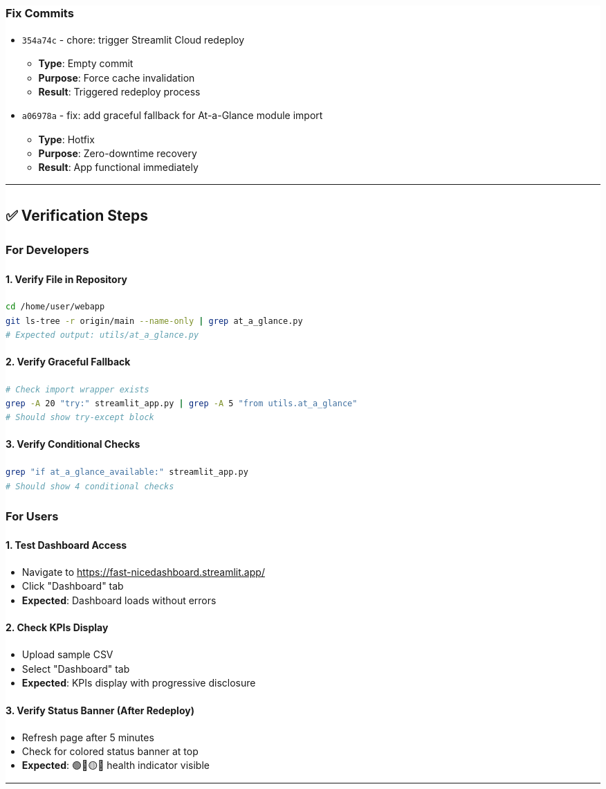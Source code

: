 ### Fix Commits
- `354a74c` - chore: trigger Streamlit Cloud redeploy
  - **Type**: Empty commit
  - **Purpose**: Force cache invalidation
  - **Result**: Triggered redeploy process

- `a06978a` - fix: add graceful fallback for At-a-Glance module import
  - **Type**: Hotfix
  - **Purpose**: Zero-downtime recovery
  - **Result**: App functional immediately

---

## ✅ Verification Steps

### For Developers

#### 1. Verify File in Repository
```bash
cd /home/user/webapp
git ls-tree -r origin/main --name-only | grep at_a_glance.py
# Expected output: utils/at_a_glance.py
```

#### 2. Verify Graceful Fallback
```bash
# Check import wrapper exists
grep -A 20 "try:" streamlit_app.py | grep -A 5 "from utils.at_a_glance"
# Should show try-except block
```

#### 3. Verify Conditional Checks
```bash
grep "if at_a_glance_available:" streamlit_app.py
# Should show 4 conditional checks
```

### For Users

#### 1. Test Dashboard Access
- Navigate to https://fast-nicedashboard.streamlit.app/
- Click "Dashboard" tab
- **Expected**: Dashboard loads without errors

#### 2. Check KPIs Display
- Upload sample CSV
- Select "Dashboard" tab
- **Expected**: KPIs display with progressive disclosure

#### 3. Verify Status Banner (After Redeploy)
- Refresh page after 5 minutes
- Check for colored status banner at top
- **Expected**: 🟢🔵🟡🔴 health indicator visible

---